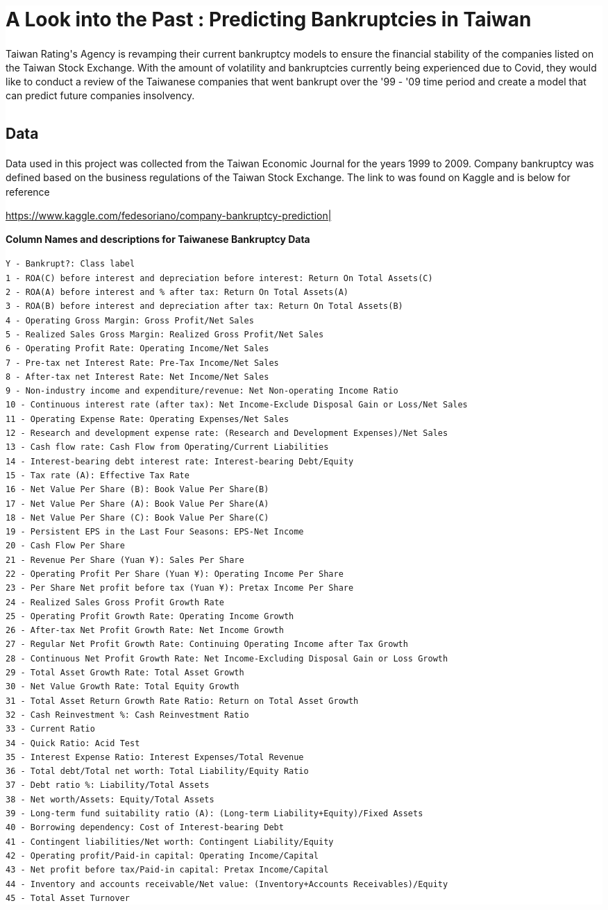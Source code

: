 # A Look into the Past : Predicting Bankruptcies in Taiwan

Taiwan Rating's Agency is revamping their current bankruptcy models to ensure the financial stability of the companies listed on the Taiwan Stock Exchange. With the amount of volatility and bankruptcies currently being experienced due to Covid, they would like to conduct a review of the Taiwanese companies that went bankrupt over the '99 - '09 time period and create a model that can predict future companies insolvency.

## Data

Data used in this project was collected from the Taiwan Economic Journal for the years 1999 to 2009. Company bankruptcy was defined based on the business regulations of the Taiwan Stock Exchange. The link to was found on Kaggle and is below for reference

https://www.kaggle.com/fedesoriano/company-bankruptcy-prediction|

**Column Names and descriptions for Taiwanese Bankruptcy Data**

    Y - Bankrupt?: Class label
    1 - ROA(C) before interest and depreciation before interest: Return On Total Assets(C)
    2 - ROA(A) before interest and % after tax: Return On Total Assets(A)
    3 - ROA(B) before interest and depreciation after tax: Return On Total Assets(B)
    4 - Operating Gross Margin: Gross Profit/Net Sales
    5 - Realized Sales Gross Margin: Realized Gross Profit/Net Sales
    6 - Operating Profit Rate: Operating Income/Net Sales
    7 - Pre-tax net Interest Rate: Pre-Tax Income/Net Sales
    8 - After-tax net Interest Rate: Net Income/Net Sales
    9 - Non-industry income and expenditure/revenue: Net Non-operating Income Ratio
    10 - Continuous interest rate (after tax): Net Income-Exclude Disposal Gain or Loss/Net Sales
    11 - Operating Expense Rate: Operating Expenses/Net Sales
    12 - Research and development expense rate: (Research and Development Expenses)/Net Sales
    13 - Cash flow rate: Cash Flow from Operating/Current Liabilities
    14 - Interest-bearing debt interest rate: Interest-bearing Debt/Equity
    15 - Tax rate (A): Effective Tax Rate
    16 - Net Value Per Share (B): Book Value Per Share(B)
    17 - Net Value Per Share (A): Book Value Per Share(A)
    18 - Net Value Per Share (C): Book Value Per Share(C)
    19 - Persistent EPS in the Last Four Seasons: EPS-Net Income
    20 - Cash Flow Per Share
    21 - Revenue Per Share (Yuan ¥): Sales Per Share
    22 - Operating Profit Per Share (Yuan ¥): Operating Income Per Share
    23 - Per Share Net profit before tax (Yuan ¥): Pretax Income Per Share
    24 - Realized Sales Gross Profit Growth Rate
    25 - Operating Profit Growth Rate: Operating Income Growth
    26 - After-tax Net Profit Growth Rate: Net Income Growth
    27 - Regular Net Profit Growth Rate: Continuing Operating Income after Tax Growth
    28 - Continuous Net Profit Growth Rate: Net Income-Excluding Disposal Gain or Loss Growth
    29 - Total Asset Growth Rate: Total Asset Growth
    30 - Net Value Growth Rate: Total Equity Growth
    31 - Total Asset Return Growth Rate Ratio: Return on Total Asset Growth
    32 - Cash Reinvestment %: Cash Reinvestment Ratio
    33 - Current Ratio
    34 - Quick Ratio: Acid Test
    35 - Interest Expense Ratio: Interest Expenses/Total Revenue
    36 - Total debt/Total net worth: Total Liability/Equity Ratio
    37 - Debt ratio %: Liability/Total Assets
    38 - Net worth/Assets: Equity/Total Assets
    39 - Long-term fund suitability ratio (A): (Long-term Liability+Equity)/Fixed Assets
    40 - Borrowing dependency: Cost of Interest-bearing Debt
    41 - Contingent liabilities/Net worth: Contingent Liability/Equity
    42 - Operating profit/Paid-in capital: Operating Income/Capital
    43 - Net profit before tax/Paid-in capital: Pretax Income/Capital
    44 - Inventory and accounts receivable/Net value: (Inventory+Accounts Receivables)/Equity
    45 - Total Asset Turnover